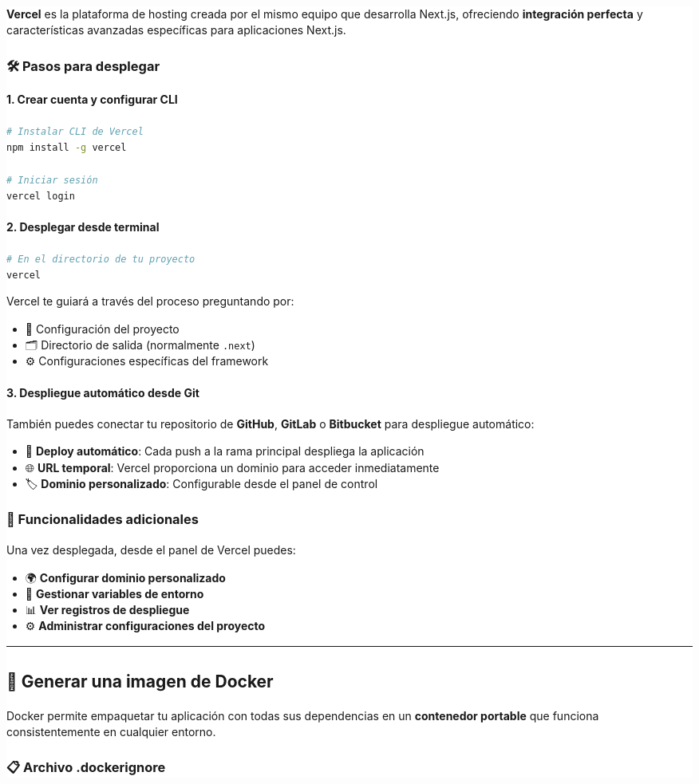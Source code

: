**Vercel** es la plataforma de hosting creada por el mismo equipo que desarrolla Next.js, ofreciendo **integración perfecta** y características avanzadas específicas para aplicaciones Next.js.

### 🛠️ Pasos para desplegar

#### **1. Crear cuenta y configurar CLI**

```bash
# Instalar CLI de Vercel
npm install -g vercel

# Iniciar sesión
vercel login
```

#### **2. Desplegar desde terminal**

```bash
# En el directorio de tu proyecto
vercel
```

Vercel te guiará a través del proceso preguntando por:

- 📁 Configuración del proyecto
- 🗂️ Directorio de salida (normalmente `.next`)
- ⚙️ Configuraciones específicas del framework

#### **3. Despliegue automático desde Git**

También puedes conectar tu repositorio de **GitHub**, **GitLab** o **Bitbucket** para despliegue automático:

- 🔄 **Deploy automático**: Cada push a la rama principal despliega la aplicación
- 🌐 **URL temporal**: Vercel proporciona un dominio para acceder inmediatamente
- 🏷️ **Dominio personalizado**: Configurable desde el panel de control

### 🎯 Funcionalidades adicionales

Una vez desplegada, desde el panel de Vercel puedes:

- 🌍 **Configurar dominio personalizado**
- 🔧 **Gestionar variables de entorno**
- 📊 **Ver registros de despliegue**
- ⚙️ **Administrar configuraciones del proyecto**

---

## 🐳 Generar una imagen de Docker

Docker permite empaquetar tu aplicación con todas sus dependencias en un **contenedor portable** que funciona consistentemente en cualquier entorno.

### 📋 Archivo .dockerignore
